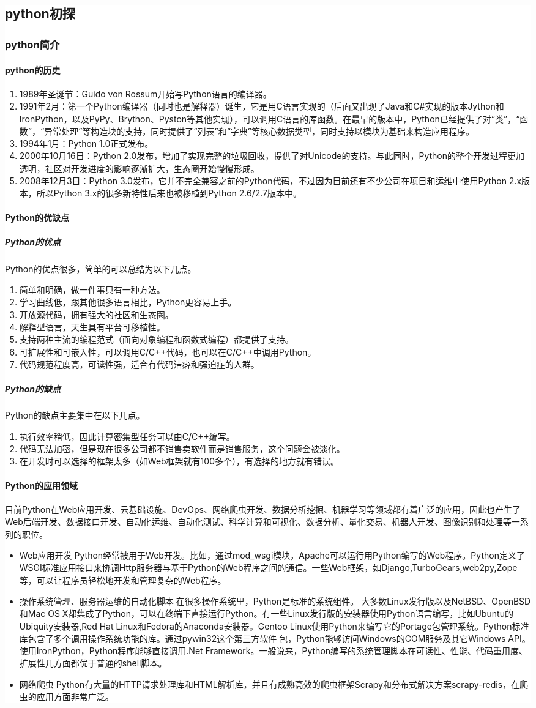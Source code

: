## python初探

### python简介

#### python的历史
1. 1989年圣诞节：Guido von Rossum开始写Python语言的编译器。
2. 1991年2月：第一个Python编译器（同时也是解释器）诞生，它是用C语言实现的（后面又出现了Java和C#实现的版本Jython和IronPython，以及PyPy、Brython、Pyston等其他实现），可以调用C语言的库函数。在最早的版本中，Python已经提供了对“类”，“函数”，“异常处理”等构造块的支持，同时提供了“列表”和“字典”等核心数据类型，同时支持以模块为基础来构造应用程序。
3. 1994年1月：Python 1.0正式发布。
4. 2000年10月16日：Python 2.0发布，增加了实现完整的[垃圾回收](https://zh.wikipedia.org/wiki/%E5%9E%83%E5%9C%BE%E5%9B%9E%E6%94%B6_(%E8%A8%88%E7%AE%97%E6%A9%9F%E7%A7%91%E5%AD%B8))，提供了对[Unicode](https://zh.wikipedia.org/wiki/Unicode)的支持。与此同时，Python的整个开发过程更加透明，社区对开发进度的影响逐渐扩大，生态圈开始慢慢形成。
5. 2008年12月3日：Python 3.0发布，它并不完全兼容之前的Python代码，不过因为目前还有不少公司在项目和运维中使用Python 2.x版本，所以Python 3.x的很多新特性后来也被移植到Python 2.6/2.7版本中。


#### Python的优缺点

##### Python的优点
Python的优点很多，简单的可以总结为以下几点。

1. 简单和明确，做一件事只有一种方法。
2. 学习曲线低，跟其他很多语言相比，Python更容易上手。
3. 开放源代码，拥有强大的社区和生态圈。
4. 解释型语言，天生具有平台可移植性。
5. 支持两种主流的编程范式（面向对象编程和函数式编程）都提供了支持。
6. 可扩展性和可嵌入性，可以调用C/C++代码，也可以在C/C++中调用Python。
7. 代码规范程度高，可读性强，适合有代码洁癖和强迫症的人群。

##### Python的缺点
Python的缺点主要集中在以下几点。

1. 执行效率稍低，因此计算密集型任务可以由C/C++编写。
2. 代码无法加密，但是现在很多公司都不销售卖软件而是销售服务，这个问题会被淡化。
3. 在开发时可以选择的框架太多（如Web框架就有100多个），有选择的地方就有错误。


#### Python的应用领域

目前Python在Web应用开发、云基础设施、DevOps、网络爬虫开发、数据分析挖掘、机器学习等领域都有着广泛的应用，因此也产生了Web后端开发、数据接口开发、自动化运维、自动化测试、科学计算和可视化、数据分析、量化交易、机器人开发、图像识别和处理等一系列的职位。

- Web应用开发
    Python经常被用于Web开发。比如，通过mod_wsgi模块，Apache可以运行用Python编写的Web程序。Python定义了WSGI标准应用接口来协调Http服务器与基于Python的Web程序之间的通信。一些Web框架，如Django,TurboGears,web2py,Zope等，可以让程序员轻松地开发和管理复杂的Web程序。

- 操作系统管理、服务器运维的自动化脚本
    在很多操作系统里，Python是标准的系统组件。 大多数Linux发行版以及NetBSD、OpenBSD和Mac OS X都集成了Python，可以在终端下直接运行Python。有一些Linux发行版的安装器使用Python语言编写，比如Ubuntu的Ubiquity安装器,Red Hat Linux和Fedora的Anaconda安装器。Gentoo Linux使用Python来编写它的Portage包管理系统。Python标准库包含了多个调用操作系统功能的库。通过pywin32这个第三方软件 包，Python能够访问Windows的COM服务及其它Windows API。使用IronPython，Python程序能够直接调用.Net Framework。一般说来，Python编写的系统管理脚本在可读性、性能、代码重用度、扩展性几方面都优于普通的shell脚本。

- 网络爬虫
    Python有大量的HTTP请求处理库和HTML解析库，并且有成熟高效的爬虫框架Scrapy和分布式解决方案scrapy-redis，在爬虫的应用方面非常广泛。
